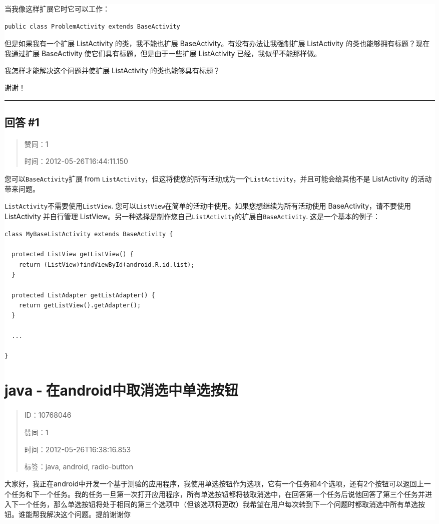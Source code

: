 当我像这样扩展它时它可以工作：

```
public class ProblemActivity extends BaseActivity 
```

但是如果我有一个扩展 ListActivity 的类，我不能也扩展 BaseActivity。有没有办法让我强制扩展 ListActivity 的类也能够拥有标题？现在我通过扩展 BaseActivity 使它们具有标题，但是由于一些扩展 ListActivity 已经，我似乎不能那样做。

我怎样才能解决这个问题并使扩展 ListActivity 的类也能够具有标题？

谢谢！

* * *

## 回答 #1

> 赞同：1
> 
> 时间：2012-05-26T16:44:11.150

您可以`BaseActivity`扩展 from `ListActivity`，但这将使您的所有活动成为一个`ListActivity`，并且可能会给其他不是 ListActivity 的活动带来问题。

`ListActivity`不需要使用`ListView`. 您可以`ListView`在简单的活动中使用。如果您想继续为所有活动使用 BaseActivity，请不要使用 ListActivity 并自行管理 ListView。另一种选择是制作您自己`ListActivity`的扩展自`BaseActivity`. 这是一个基本的例子：

```
class MyBaseListActivity extends BaseActivity {

  protected ListView getListView() {
    return (ListView)findViewById(android.R.id.list);
  }

  protected ListAdapter getListAdapter() {
    return getListView().getAdapter();
  }

  ...

} 
```

# java - 在android中取消选中单选按钮

> ID：10768046
> 
> 赞同：1
> 
> 时间：2012-05-26T16:38:16.853
> 
> 标签：java, android, radio-button

大家好，我正在android中开发一个基于测验的应用程序，我使用单选按钮作为选项，它有一个任务和4个选项，还有2个按钮可以返回上一个任务和下一个任务。我的任务一旦第一次打开应用程序，所有单选按钮都将被取消选中，在回答第一个任务后说他回答了第三个任务并进入下一个任务，那么单选按钮将处于相同的第三个选项中（但该选项将更改）我希望在用户每次转到下一个问题时都取消选中所有单选按钮。谁能帮我解决这个问题。提前谢谢你
